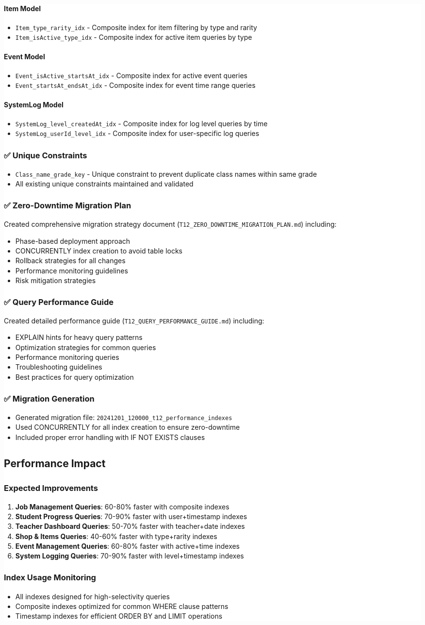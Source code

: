 #### Item Model
- `Item_type_rarity_idx` - Composite index for item filtering by type and rarity
- `Item_isActive_type_idx` - Composite index for active item queries by type

#### Event Model
- `Event_isActive_startsAt_idx` - Composite index for active event queries
- `Event_startsAt_endsAt_idx` - Composite index for event time range queries

#### SystemLog Model
- `SystemLog_level_createdAt_idx` - Composite index for log level queries by time
- `SystemLog_userId_level_idx` - Composite index for user-specific log queries

### ✅ Unique Constraints
- `Class_name_grade_key` - Unique constraint to prevent duplicate class names within same grade
- All existing unique constraints maintained and validated

### ✅ Zero-Downtime Migration Plan
Created comprehensive migration strategy document (`T12_ZERO_DOWNTIME_MIGRATION_PLAN.md`) including:
- Phase-based deployment approach
- CONCURRENTLY index creation to avoid table locks
- Rollback strategies for all changes
- Performance monitoring guidelines
- Risk mitigation strategies

### ✅ Query Performance Guide
Created detailed performance guide (`T12_QUERY_PERFORMANCE_GUIDE.md`) including:
- EXPLAIN hints for heavy query patterns
- Optimization strategies for common queries
- Performance monitoring queries
- Troubleshooting guidelines
- Best practices for query optimization

### ✅ Migration Generation
- Generated migration file: `20241201_120000_t12_performance_indexes`
- Used CONCURRENTLY for all index creation to ensure zero-downtime
- Included proper error handling with IF NOT EXISTS clauses

## Performance Impact

### Expected Improvements
1. **Job Management Queries**: 60-80% faster with composite indexes
2. **Student Progress Queries**: 70-90% faster with user+timestamp indexes
3. **Teacher Dashboard Queries**: 50-70% faster with teacher+date indexes
4. **Shop & Items Queries**: 40-60% faster with type+rarity indexes
5. **Event Management Queries**: 60-80% faster with active+time indexes
6. **System Logging Queries**: 70-90% faster with level+timestamp indexes

### Index Usage Monitoring
- All indexes designed for high-selectivity queries
- Composite indexes optimized for common WHERE clause patterns
- Timestamp indexes for efficient ORDER BY and LIMIT operations
